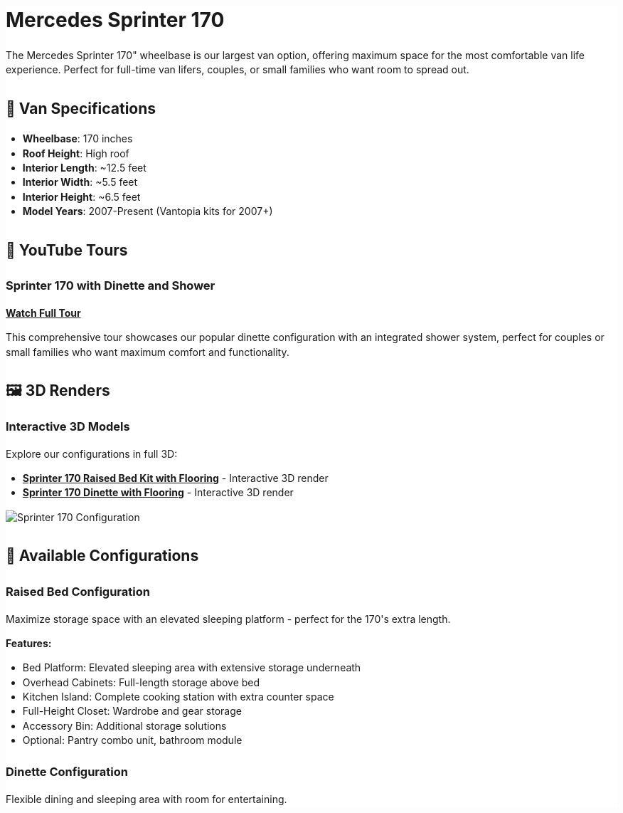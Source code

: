 # Mercedes Sprinter 170

The Mercedes Sprinter 170" wheelbase is our largest van option, offering maximum space for the most comfortable van life experience. Perfect for full-time van lifers, couples, or small families who want room to spread out.

## 📐 Van Specifications

- **Wheelbase**: 170 inches
- **Roof Height**: High roof
- **Interior Length**: ~12.5 feet
- **Interior Width**: ~5.5 feet
- **Interior Height**: ~6.5 feet
- **Model Years**: 2007-Present (Vantopia kits for 2007+)

## 🎥 YouTube Tours

### Sprinter 170 with Dinette and Shower
**[Watch Full Tour](https://youtu.be/ZsAIzhnQZPU)**

This comprehensive tour showcases our popular dinette configuration with an integrated shower system, perfect for couples or small families who want maximum comfort and functionality.

## 🖼️ 3D Renders

### Interactive 3D Models
Explore our configurations in full 3D:

- **[Sprinter 170 Raised Bed Kit with Flooring](https://a360.co/4kGt3p1)** - Interactive 3D render
- **[Sprinter 170 Dinette with Flooring](https://a360.co/42FQlE5)** - Interactive 3D render

![Sprinter 170 Configuration](../assets/images/sprinter-000.png)

## 🔧 Available Configurations

### Raised Bed Configuration
Maximize storage space with an elevated sleeping platform - perfect for the 170's extra length.

**Features:**
- Bed Platform: Elevated sleeping area with extensive storage underneath
- Overhead Cabinets: Full-length storage above bed
- Kitchen Island: Complete cooking station with extra counter space
- Full-Height Closet: Wardrobe and gear storage
- Accessory Bin: Additional storage solutions
- Optional: Pantry combo unit, bathroom module

### Dinette Configuration
Flexible dining and sleeping area with room for entertaining.
